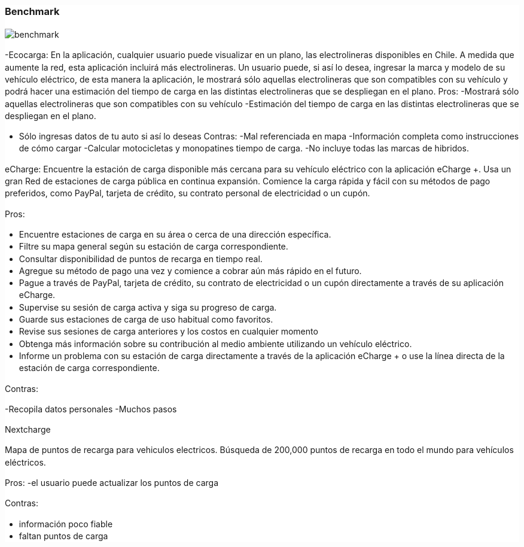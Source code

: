 ### Benchmark ###

![benchmark]()



-Ecocarga: En la aplicación, cualquier usuario puede visualizar en un plano, las electrolineras disponibles en Chile. A medida que aumente la red, esta aplicación incluirá más electrolineras. Un usuario puede, si así lo desea, ingresar la marca y modelo de su vehículo eléctrico, de esta manera la aplicación, le mostrará sólo aquellas electrolineras que son compatibles con su vehículo y podrá hacer una estimación del tiempo de carga en las distintas electrolineras que se despliegan en el plano.
Pros:
-Mostrará sólo aquellas electrolineras que son compatibles con su vehículo
-Estimación del tiempo de carga en las distintas electrolineras que se despliegan en el plano.
- Sólo ingresas datos de tu auto si así lo deseas
Contras:
-Mal referenciada en mapa
-Información completa como instrucciones de cómo cargar
-Calcular motocicletas y monopatines tiempo de carga.
-No incluye todas las marcas de hibridos.

eCharge: Encuentre la estación de carga disponible más cercana para su vehículo eléctrico con la aplicación eCharge +. Usa un gran Red de estaciones de carga pública en continua expansión. Comience la carga rápida y fácil con su métodos de pago preferidos, como PayPal, tarjeta de crédito, su contrato personal de electricidad o un cupón.

Pros:
- Encuentre estaciones de carga en su área o cerca de una dirección específica.
- Filtre su mapa general según su estación de carga correspondiente.
- Consultar disponibilidad de puntos de recarga en tiempo real.
- Agregue su método de pago una vez y comience a cobrar aún más rápido en el futuro.
- Pague a través de PayPal, tarjeta de crédito, su contrato de electricidad o un cupón directamente a través de su aplicación eCharge.
- Supervise su sesión de carga activa y siga su progreso de carga.
- Guarde sus estaciones de carga de uso habitual como favoritos.
- Revise sus sesiones de carga anteriores y los costos en cualquier momento
- Obtenga más información sobre su contribución al medio ambiente utilizando un vehículo eléctrico.
- Informe un problema con su estación de carga directamente a través de la aplicación eCharge + o use la línea directa de la estación de carga correspondiente.

Contras:

-Recopila datos personales
-Muchos pasos

Nextcharge

Mapa de puntos de recarga para vehiculos electricos.
Búsqueda de 200,000 puntos de recarga en todo el mundo para vehículos eléctricos.


Pros: 
-el usuario puede actualizar los puntos de carga

Contras:
- información poco fiable
- faltan puntos de carga
